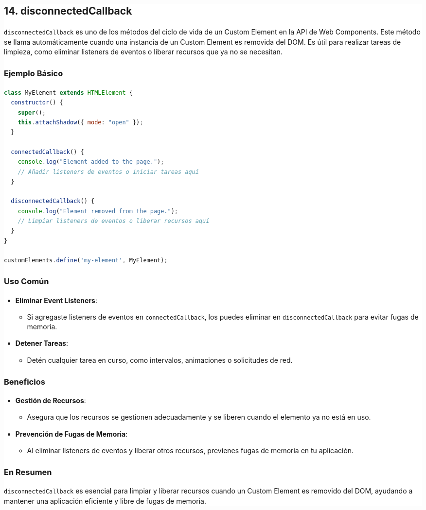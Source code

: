 ## 14. disconnectedCallback

`disconnectedCallback` es uno de los métodos del ciclo de vida de un Custom Element en la API de Web Components. Este método se llama automáticamente cuando una instancia de un Custom Element es removida del DOM. Es útil para realizar tareas de limpieza, como eliminar listeners de eventos o liberar recursos que ya no se necesitan.

### Ejemplo Básico

```javascript
class MyElement extends HTMLElement {
  constructor() {
    super();
    this.attachShadow({ mode: "open" });
  }

  connectedCallback() {
    console.log("Element added to the page.");
    // Añadir listeners de eventos o iniciar tareas aquí
  }

  disconnectedCallback() {
    console.log("Element removed from the page.");
    // Limpiar listeners de eventos o liberar recursos aquí
  }
}

customElements.define('my-element', MyElement);
```

### Uso Común

- **Eliminar Event Listeners**:
  - Si agregaste listeners de eventos en `connectedCallback`, los puedes eliminar en `disconnectedCallback` para evitar fugas de memoria.
  
- **Detener Tareas**:
  - Detén cualquier tarea en curso, como intervalos, animaciones o solicitudes de red.

### Beneficios

- **Gestión de Recursos**:
  - Asegura que los recursos se gestionen adecuadamente y se liberen cuando el elemento ya no está en uso.

- **Prevención de Fugas de Memoria**:
  - Al eliminar listeners de eventos y liberar otros recursos, previenes fugas de memoria en tu aplicación.

### En Resumen

`disconnectedCallback` es esencial para limpiar y liberar recursos cuando un Custom Element es removido del DOM, ayudando a mantener una aplicación eficiente y libre de fugas de memoria.
